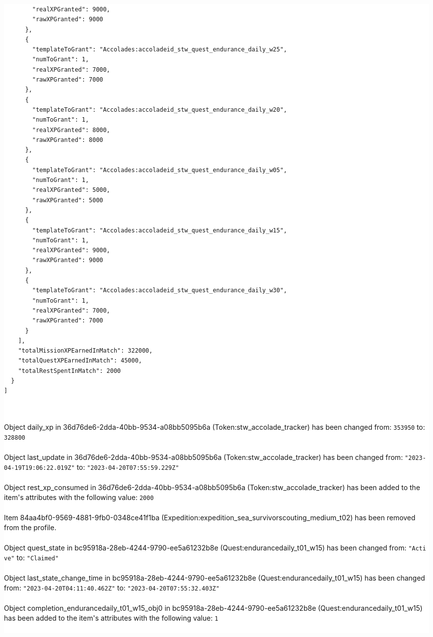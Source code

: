 ```
        "realXPGranted": 9000,
        "rawXPGranted": 9000
      },
      {
        "templateToGrant": "Accolades:accoladeid_stw_quest_endurance_daily_w25",
        "numToGrant": 1,
        "realXPGranted": 7000,
        "rawXPGranted": 7000
      },
      {
        "templateToGrant": "Accolades:accoladeid_stw_quest_endurance_daily_w20",
        "numToGrant": 1,
        "realXPGranted": 8000,
        "rawXPGranted": 8000
      },
      {
        "templateToGrant": "Accolades:accoladeid_stw_quest_endurance_daily_w05",
        "numToGrant": 1,
        "realXPGranted": 5000,
        "rawXPGranted": 5000
      },
      {
        "templateToGrant": "Accolades:accoladeid_stw_quest_endurance_daily_w15",
        "numToGrant": 1,
        "realXPGranted": 9000,
        "rawXPGranted": 9000
      },
      {
        "templateToGrant": "Accolades:accoladeid_stw_quest_endurance_daily_w30",
        "numToGrant": 1,
        "realXPGranted": 7000,
        "rawXPGranted": 7000
      }
    ],
    "totalMissionXPEarnedInMatch": 322000,
    "totalQuestXPEarnedInMatch": 45000,
    "totalRestSpentInMatch": 2000
  }
]
```

<br><br>
Object daily_xp in 36d76de6-2dda-40bb-9534-a08bb5095b6a (Token:stw_accolade_tracker) has been changed from: `353950` to: `328800`
<br><br>
Object last_update in 36d76de6-2dda-40bb-9534-a08bb5095b6a (Token:stw_accolade_tracker) has been changed from: `"2023-04-19T19:06:22.019Z"` to: `"2023-04-20T07:55:59.229Z"`
<br><br>
Object rest_xp_consumed in 36d76de6-2dda-40bb-9534-a08bb5095b6a (Token:stw_accolade_tracker) has been added to the item's attributes with the following value: `2000`
<br><br>
Item 84aa4bf0-9569-4881-9fb0-0348ce41f1ba (Expedition:expedition_sea_survivorscouting_medium_t02) has been removed from the profile.
<br><br>
Object quest_state in bc95918a-28eb-4244-9790-ee5a61232b8e (Quest:endurancedaily_t01_w15) has been changed from: `"Active"` to: `"Claimed"`
<br><br>
Object last_state_change_time in bc95918a-28eb-4244-9790-ee5a61232b8e (Quest:endurancedaily_t01_w15) has been changed from: `"2023-04-20T04:11:40.462Z"` to: `"2023-04-20T07:55:32.403Z"`
<br><br>
Object completion_endurancedaily_t01_w15_obj0 in bc95918a-28eb-4244-9790-ee5a61232b8e (Quest:endurancedaily_t01_w15) has been added to the item's attributes with the following value: `1`
<br><br>